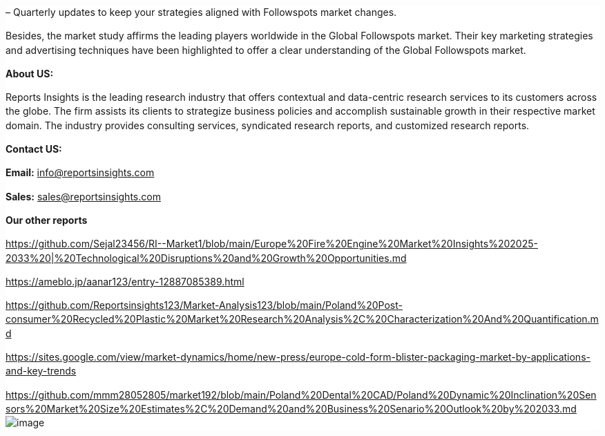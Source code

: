 – Quarterly updates to keep your strategies aligned with Followspots market changes.

Besides, the market study affirms the leading players worldwide in the Global Followspots market. Their key marketing strategies and advertising techniques have been highlighted to offer a clear understanding of the Global Followspots market.

<strong><strong>About US</strong>:</strong>

Reports Insights is the leading research industry that offers contextual and data-centric research services to its customers across the globe. The firm assists its clients to strategize business policies and accomplish sustainable growth in their respective market domain. The industry provides consulting services, syndicated research reports, and customized research reports.

<strong>Contact US:</strong>

<p class=><b>Email:</b> <a href=mailto:info@reportsinsights.com>info@reportsinsights.com</a></p>
<p class=><b>Sales:</b> <a href=mailto:sales@reportsinsights.com>sales@reportsinsights.com</a></p>

<strong>Our other reports</strong>

<a href=https://github.com/Sejal23456/RI--Market1/blob/main/Europe%20Fire%20Engine%20Market%20Insights%202025-2033%20|%20Technological%20Disruptions%20and%20Growth%20Opportunities.md>https://github.com/Sejal23456/RI--Market1/blob/main/Europe%20Fire%20Engine%20Market%20Insights%202025-2033%20|%20Technological%20Disruptions%20and%20Growth%20Opportunities.md</a>

<a href=https://ameblo.jp/aanar123/entry-12887085389.html>https://ameblo.jp/aanar123/entry-12887085389.html</a>

<a href=https://github.com/Reportsinsights123/Market-Analysis123/blob/main/Poland%20Post-consumer%20Recycled%20Plastic%20Market%20Research%20Analysis%2C%20Characterization%20And%20Quantification.md>https://github.com/Reportsinsights123/Market-Analysis123/blob/main/Poland%20Post-consumer%20Recycled%20Plastic%20Market%20Research%20Analysis%2C%20Characterization%20And%20Quantification.md</a>

<a href=https://sites.google.com/view/market-dynamics/home/new-press/europe-cold-form-blister-packaging-market-by-applications-and-key-trends>https://sites.google.com/view/market-dynamics/home/new-press/europe-cold-form-blister-packaging-market-by-applications-and-key-trends</a>

<a href=https://github.com/mmm28052805/market192/blob/main/Poland%20Dental%20CAD/Poland%20Dynamic%20Inclination%20Sensors%20Market%20Size%20Estimates%2C%20Demand%20and%20Business%20Senario%20Outlook%20by%202033.md>https://github.com/mmm28052805/market192/blob/main/Poland%20Dental%20CAD/Poland%20Dynamic%20Inclination%20Sensors%20Market%20Size%20Estimates%2C%20Demand%20and%20Business%20Senario%20Outlook%20by%202033.md</a>
![image](https://github.com/user-attachments/assets/dd6f0829-04a8-4272-a057-aedc810546cb)
